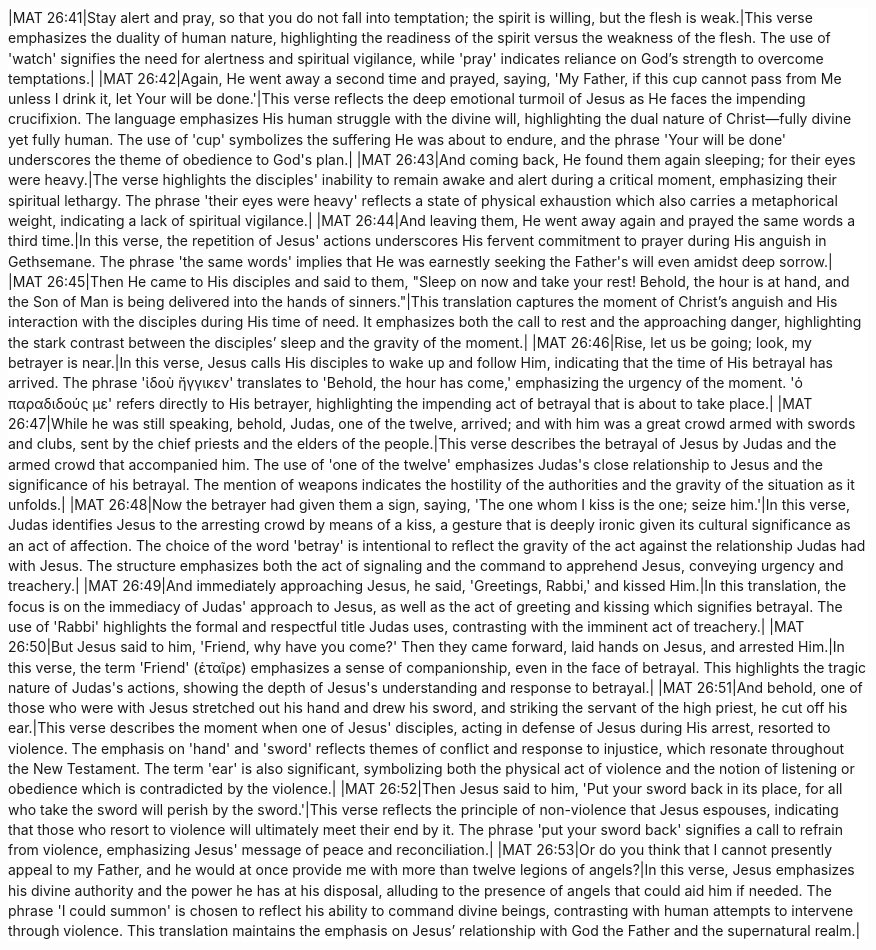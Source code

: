 |MAT 26:41|Stay alert and pray, so that you do not fall into temptation; the spirit is willing, but the flesh is weak.|This verse emphasizes the duality of human nature, highlighting the readiness of the spirit versus the weakness of the flesh. The use of 'watch' signifies the need for alertness and spiritual vigilance, while 'pray' indicates reliance on God’s strength to overcome temptations.|
|MAT 26:42|Again, He went away a second time and prayed, saying, 'My Father, if this cup cannot pass from Me unless I drink it, let Your will be done.'|This verse reflects the deep emotional turmoil of Jesus as He faces the impending crucifixion. The language emphasizes His human struggle with the divine will, highlighting the dual nature of Christ—fully divine yet fully human. The use of 'cup' symbolizes the suffering He was about to endure, and the phrase 'Your will be done' underscores the theme of obedience to God's plan.|
|MAT 26:43|And coming back, He found them again sleeping; for their eyes were heavy.|The verse highlights the disciples' inability to remain awake and alert during a critical moment, emphasizing their spiritual lethargy. The phrase 'their eyes were heavy' reflects a state of physical exhaustion which also carries a metaphorical weight, indicating a lack of spiritual vigilance.|
|MAT 26:44|And leaving them, He went away again and prayed the same words a third time.|In this verse, the repetition of Jesus' actions underscores His fervent commitment to prayer during His anguish in Gethsemane. The phrase 'the same words' implies that He was earnestly seeking the Father's will even amidst deep sorrow.|
|MAT 26:45|Then He came to His disciples and said to them, "Sleep on now and take your rest! Behold, the hour is at hand, and the Son of Man is being delivered into the hands of sinners."|This translation captures the moment of Christ’s anguish and His interaction with the disciples during His time of need. It emphasizes both the call to rest and the approaching danger, highlighting the stark contrast between the disciples’ sleep and the gravity of the moment.|
|MAT 26:46|Rise, let us be going; look, my betrayer is near.|In this verse, Jesus calls His disciples to wake up and follow Him, indicating that the time of His betrayal has arrived. The phrase 'ἰδοὺ ἤγγικεν' translates to 'Behold, the hour has come,' emphasizing the urgency of the moment. 'ὁ παραδιδούς με' refers directly to His betrayer, highlighting the impending act of betrayal that is about to take place.|
|MAT 26:47|While he was still speaking, behold, Judas, one of the twelve, arrived; and with him was a great crowd armed with swords and clubs, sent by the chief priests and the elders of the people.|This verse describes the betrayal of Jesus by Judas and the armed crowd that accompanied him. The use of 'one of the twelve' emphasizes Judas's close relationship to Jesus and the significance of his betrayal. The mention of weapons indicates the hostility of the authorities and the gravity of the situation as it unfolds.|
|MAT 26:48|Now the betrayer had given them a sign, saying, 'The one whom I kiss is the one; seize him.'|In this verse, Judas identifies Jesus to the arresting crowd by means of a kiss, a gesture that is deeply ironic given its cultural significance as an act of affection. The choice of the word 'betray' is intentional to reflect the gravity of the act against the relationship Judas had with Jesus. The structure emphasizes both the act of signaling and the command to apprehend Jesus, conveying urgency and treachery.|
|MAT 26:49|And immediately approaching Jesus, he said, 'Greetings, Rabbi,' and kissed Him.|In this translation, the focus is on the immediacy of Judas' approach to Jesus, as well as the act of greeting and kissing which signifies betrayal. The use of 'Rabbi' highlights the formal and respectful title Judas uses, contrasting with the imminent act of treachery.|
|MAT 26:50|But Jesus said to him, 'Friend, why have you come?' Then they came forward, laid hands on Jesus, and arrested Him.|In this verse, the term 'Friend' (ἑταῖρε) emphasizes a sense of companionship, even in the face of betrayal. This highlights the tragic nature of Judas's actions, showing the depth of Jesus's understanding and response to betrayal.|
|MAT 26:51|And behold, one of those who were with Jesus stretched out his hand and drew his sword, and striking the servant of the high priest, he cut off his ear.|This verse describes the moment when one of Jesus' disciples, acting in defense of Jesus during His arrest, resorted to violence. The emphasis on 'hand' and 'sword' reflects themes of conflict and response to injustice, which resonate throughout the New Testament. The term 'ear' is also significant, symbolizing both the physical act of violence and the notion of listening or obedience which is contradicted by the violence.|
|MAT 26:52|Then Jesus said to him, 'Put your sword back in its place, for all who take the sword will perish by the sword.'|This verse reflects the principle of non-violence that Jesus espouses, indicating that those who resort to violence will ultimately meet their end by it. The phrase 'put your sword back' signifies a call to refrain from violence, emphasizing Jesus' message of peace and reconciliation.|
|MAT 26:53|Or do you think that I cannot presently appeal to my Father, and he would at once provide me with more than twelve legions of angels?|In this verse, Jesus emphasizes his divine authority and the power he has at his disposal, alluding to the presence of angels that could aid him if needed. The phrase 'I could summon' is chosen to reflect his ability to command divine beings, contrasting with human attempts to intervene through violence. This translation maintains the emphasis on Jesus’ relationship with God the Father and the supernatural realm.|